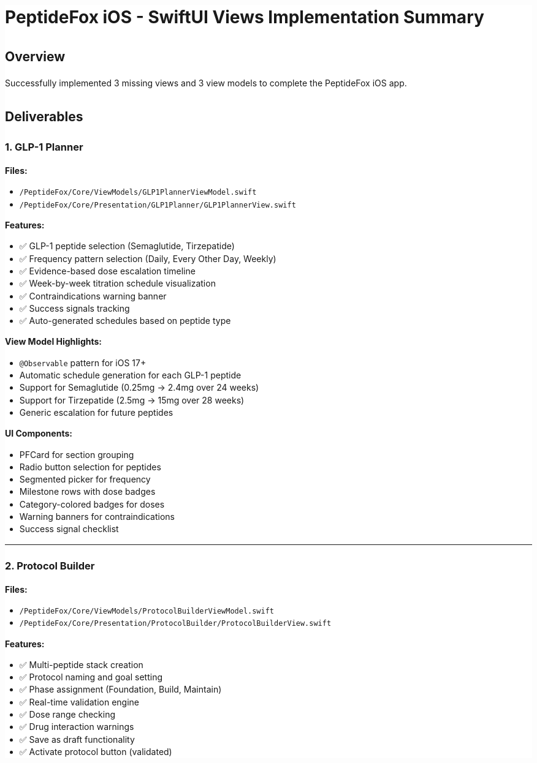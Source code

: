 # PeptideFox iOS - SwiftUI Views Implementation Summary

## Overview

Successfully implemented 3 missing views and 3 view models to complete the PeptideFox iOS app.

## Deliverables

### 1. GLP-1 Planner

**Files:**
- `/PeptideFox/Core/ViewModels/GLP1PlannerViewModel.swift`
- `/PeptideFox/Core/Presentation/GLP1Planner/GLP1PlannerView.swift`

**Features:**
- ✅ GLP-1 peptide selection (Semaglutide, Tirzepatide)
- ✅ Frequency pattern selection (Daily, Every Other Day, Weekly)
- ✅ Evidence-based dose escalation timeline
- ✅ Week-by-week titration schedule visualization
- ✅ Contraindications warning banner
- ✅ Success signals tracking
- ✅ Auto-generated schedules based on peptide type

**View Model Highlights:**
- `@Observable` pattern for iOS 17+
- Automatic schedule generation for each GLP-1 peptide
- Support for Semaglutide (0.25mg → 2.4mg over 24 weeks)
- Support for Tirzepatide (2.5mg → 15mg over 28 weeks)
- Generic escalation for future peptides

**UI Components:**
- PFCard for section grouping
- Radio button selection for peptides
- Segmented picker for frequency
- Milestone rows with dose badges
- Category-colored badges for doses
- Warning banners for contraindications
- Success signal checklist

---

### 2. Protocol Builder

**Files:**
- `/PeptideFox/Core/ViewModels/ProtocolBuilderViewModel.swift`
- `/PeptideFox/Core/Presentation/ProtocolBuilder/ProtocolBuilderView.swift`

**Features:**
- ✅ Multi-peptide stack creation
- ✅ Protocol naming and goal setting
- ✅ Phase assignment (Foundation, Build, Maintain)
- ✅ Real-time validation engine
- ✅ Dose range checking
- ✅ Drug interaction warnings
- ✅ Save as draft functionality
- ✅ Activate protocol button (validated)

